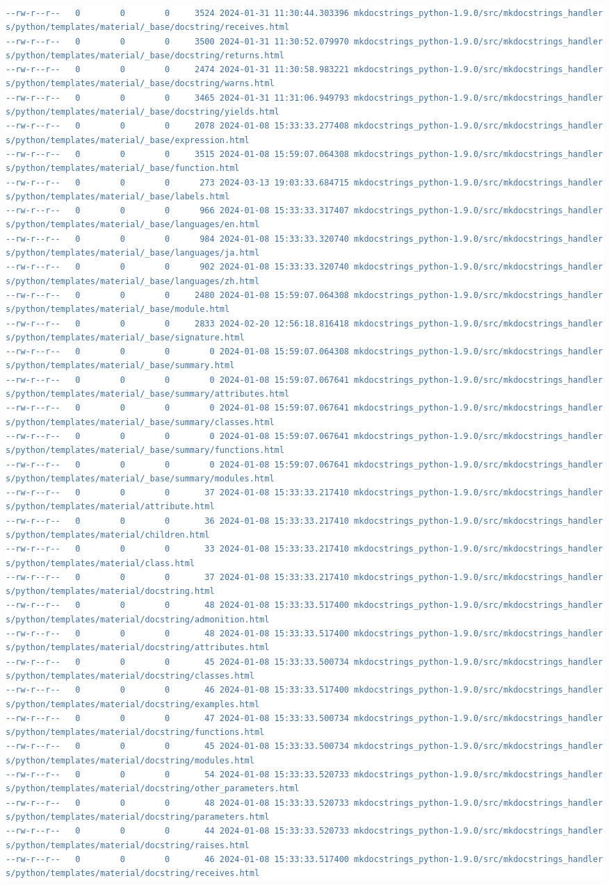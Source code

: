 ```diff
--rw-r--r--   0        0        0     3524 2024-01-31 11:30:44.303396 mkdocstrings_python-1.9.0/src/mkdocstrings_handlers/python/templates/material/_base/docstring/receives.html
--rw-r--r--   0        0        0     3500 2024-01-31 11:30:52.079970 mkdocstrings_python-1.9.0/src/mkdocstrings_handlers/python/templates/material/_base/docstring/returns.html
--rw-r--r--   0        0        0     2474 2024-01-31 11:30:58.983221 mkdocstrings_python-1.9.0/src/mkdocstrings_handlers/python/templates/material/_base/docstring/warns.html
--rw-r--r--   0        0        0     3465 2024-01-31 11:31:06.949793 mkdocstrings_python-1.9.0/src/mkdocstrings_handlers/python/templates/material/_base/docstring/yields.html
--rw-r--r--   0        0        0     2078 2024-01-08 15:33:33.277408 mkdocstrings_python-1.9.0/src/mkdocstrings_handlers/python/templates/material/_base/expression.html
--rw-r--r--   0        0        0     3515 2024-01-08 15:59:07.064308 mkdocstrings_python-1.9.0/src/mkdocstrings_handlers/python/templates/material/_base/function.html
--rw-r--r--   0        0        0      273 2024-03-13 19:03:33.684715 mkdocstrings_python-1.9.0/src/mkdocstrings_handlers/python/templates/material/_base/labels.html
--rw-r--r--   0        0        0      966 2024-01-08 15:33:33.317407 mkdocstrings_python-1.9.0/src/mkdocstrings_handlers/python/templates/material/_base/languages/en.html
--rw-r--r--   0        0        0      984 2024-01-08 15:33:33.320740 mkdocstrings_python-1.9.0/src/mkdocstrings_handlers/python/templates/material/_base/languages/ja.html
--rw-r--r--   0        0        0      902 2024-01-08 15:33:33.320740 mkdocstrings_python-1.9.0/src/mkdocstrings_handlers/python/templates/material/_base/languages/zh.html
--rw-r--r--   0        0        0     2480 2024-01-08 15:59:07.064308 mkdocstrings_python-1.9.0/src/mkdocstrings_handlers/python/templates/material/_base/module.html
--rw-r--r--   0        0        0     2833 2024-02-20 12:56:18.816418 mkdocstrings_python-1.9.0/src/mkdocstrings_handlers/python/templates/material/_base/signature.html
--rw-r--r--   0        0        0        0 2024-01-08 15:59:07.064308 mkdocstrings_python-1.9.0/src/mkdocstrings_handlers/python/templates/material/_base/summary.html
--rw-r--r--   0        0        0        0 2024-01-08 15:59:07.067641 mkdocstrings_python-1.9.0/src/mkdocstrings_handlers/python/templates/material/_base/summary/attributes.html
--rw-r--r--   0        0        0        0 2024-01-08 15:59:07.067641 mkdocstrings_python-1.9.0/src/mkdocstrings_handlers/python/templates/material/_base/summary/classes.html
--rw-r--r--   0        0        0        0 2024-01-08 15:59:07.067641 mkdocstrings_python-1.9.0/src/mkdocstrings_handlers/python/templates/material/_base/summary/functions.html
--rw-r--r--   0        0        0        0 2024-01-08 15:59:07.067641 mkdocstrings_python-1.9.0/src/mkdocstrings_handlers/python/templates/material/_base/summary/modules.html
--rw-r--r--   0        0        0       37 2024-01-08 15:33:33.217410 mkdocstrings_python-1.9.0/src/mkdocstrings_handlers/python/templates/material/attribute.html
--rw-r--r--   0        0        0       36 2024-01-08 15:33:33.217410 mkdocstrings_python-1.9.0/src/mkdocstrings_handlers/python/templates/material/children.html
--rw-r--r--   0        0        0       33 2024-01-08 15:33:33.217410 mkdocstrings_python-1.9.0/src/mkdocstrings_handlers/python/templates/material/class.html
--rw-r--r--   0        0        0       37 2024-01-08 15:33:33.217410 mkdocstrings_python-1.9.0/src/mkdocstrings_handlers/python/templates/material/docstring.html
--rw-r--r--   0        0        0       48 2024-01-08 15:33:33.517400 mkdocstrings_python-1.9.0/src/mkdocstrings_handlers/python/templates/material/docstring/admonition.html
--rw-r--r--   0        0        0       48 2024-01-08 15:33:33.517400 mkdocstrings_python-1.9.0/src/mkdocstrings_handlers/python/templates/material/docstring/attributes.html
--rw-r--r--   0        0        0       45 2024-01-08 15:33:33.500734 mkdocstrings_python-1.9.0/src/mkdocstrings_handlers/python/templates/material/docstring/classes.html
--rw-r--r--   0        0        0       46 2024-01-08 15:33:33.517400 mkdocstrings_python-1.9.0/src/mkdocstrings_handlers/python/templates/material/docstring/examples.html
--rw-r--r--   0        0        0       47 2024-01-08 15:33:33.500734 mkdocstrings_python-1.9.0/src/mkdocstrings_handlers/python/templates/material/docstring/functions.html
--rw-r--r--   0        0        0       45 2024-01-08 15:33:33.500734 mkdocstrings_python-1.9.0/src/mkdocstrings_handlers/python/templates/material/docstring/modules.html
--rw-r--r--   0        0        0       54 2024-01-08 15:33:33.520733 mkdocstrings_python-1.9.0/src/mkdocstrings_handlers/python/templates/material/docstring/other_parameters.html
--rw-r--r--   0        0        0       48 2024-01-08 15:33:33.520733 mkdocstrings_python-1.9.0/src/mkdocstrings_handlers/python/templates/material/docstring/parameters.html
--rw-r--r--   0        0        0       44 2024-01-08 15:33:33.520733 mkdocstrings_python-1.9.0/src/mkdocstrings_handlers/python/templates/material/docstring/raises.html
--rw-r--r--   0        0        0       46 2024-01-08 15:33:33.517400 mkdocstrings_python-1.9.0/src/mkdocstrings_handlers/python/templates/material/docstring/receives.html
```